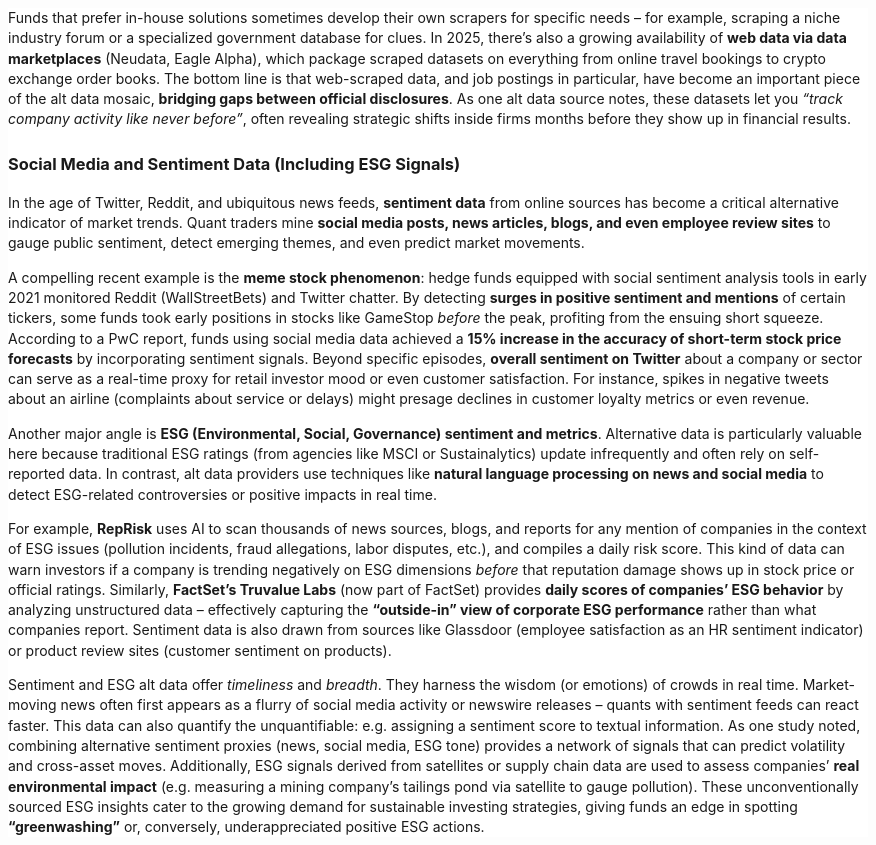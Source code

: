 Funds that prefer in-house solutions sometimes develop their own scrapers for specific needs – for example, scraping a niche industry forum or a specialized government database for clues. In 2025, there’s also a growing availability of **web data via data marketplaces** (Neudata, Eagle Alpha), which package scraped datasets on everything from online travel bookings to crypto exchange order books. The bottom line is that web-scraped data, and job postings in particular, have become an important piece of the alt data mosaic, **bridging gaps between official disclosures**. As one alt data source notes, these datasets let you *“track company activity like never before”*, often revealing strategic shifts inside firms months before they show up in financial results.

### Social Media and Sentiment Data (Including ESG Signals)

In the age of Twitter, Reddit, and ubiquitous news feeds, **sentiment data** from online sources has become a critical alternative indicator of market trends. Quant traders mine **social media posts, news articles, blogs, and even employee review sites** to gauge public sentiment, detect emerging themes, and even predict market movements.

A compelling recent example is the **meme stock phenomenon**: hedge funds equipped with social sentiment analysis tools in early 2021 monitored Reddit (WallStreetBets) and Twitter chatter. By detecting **surges in positive sentiment and mentions** of certain tickers, some funds took early positions in stocks like GameStop *before* the peak, profiting from the ensuing short squeeze. According to a PwC report, funds using social media data achieved a **15% increase in the accuracy of short-term stock price forecasts** by incorporating sentiment signals. Beyond specific episodes, **overall sentiment on Twitter** about a company or sector can serve as a real-time proxy for retail investor mood or even customer satisfaction. For instance, spikes in negative tweets about an airline (complaints about service or delays) might presage declines in customer loyalty metrics or even revenue.

Another major angle is **ESG (Environmental, Social, Governance) sentiment and metrics**. Alternative data is particularly valuable here because traditional ESG ratings (from agencies like MSCI or Sustainalytics) update infrequently and often rely on self-reported data. In contrast, alt data providers use techniques like **natural language processing on news and social media** to detect ESG-related controversies or positive impacts in real time.

For example, **RepRisk** uses AI to scan thousands of news sources, blogs, and reports for any mention of companies in the context of ESG issues (pollution incidents, fraud allegations, labor disputes, etc.), and compiles a daily risk score. This kind of data can warn investors if a company is trending negatively on ESG dimensions *before* that reputation damage shows up in stock price or official ratings. Similarly, **FactSet’s Truvalue Labs** (now part of FactSet) provides **daily scores of companies’ ESG behavior** by analyzing unstructured data – effectively capturing the **“outside-in” view of corporate ESG performance** rather than what companies report. Sentiment data is also drawn from sources like Glassdoor (employee satisfaction as an HR sentiment indicator) or product review sites (customer sentiment on products).

Sentiment and ESG alt data offer *timeliness* and *breadth*. They harness the wisdom (or emotions) of crowds in real time. Market-moving news often first appears as a flurry of social media activity or newswire releases – quants with sentiment feeds can react faster. This data can also quantify the unquantifiable: e.g. assigning a sentiment score to textual information. As one study noted, combining alternative sentiment proxies (news, social media, ESG tone) provides a network of signals that can predict volatility and cross-asset moves. Additionally, ESG signals derived from satellites or supply chain data are used to assess companies’ **real environmental impact** (e.g. measuring a mining company’s tailings pond via satellite to gauge pollution). These unconventionally sourced ESG insights cater to the growing demand for sustainable investing strategies, giving funds an edge in spotting **“greenwashing”** or, conversely, underappreciated positive ESG actions.
